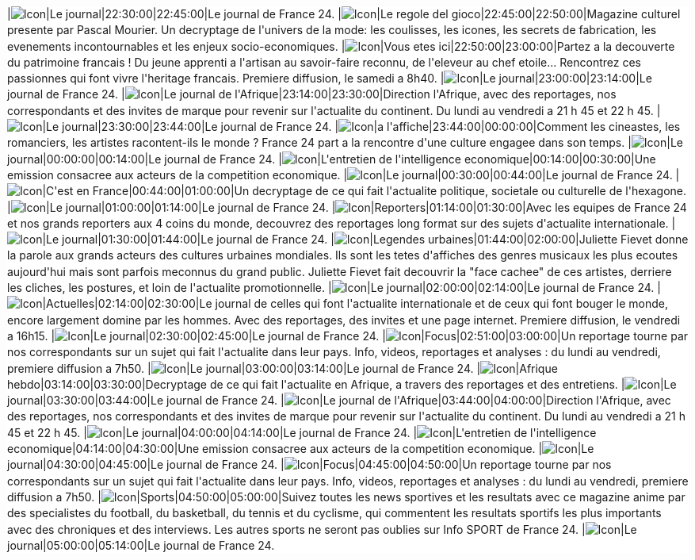 |![Icon](https://guidatv.sky.it/uuid/News_Cover_HavWCIHQw.png)|Le journal|22:30:00|22:45:00|Le journal de France 24.
|![Icon](https://guidatv.sky.it/uuid/e4d02fa2-86da-437a-9506-b9c47af41dcb/cover?md5ChecksumParam=8c5ed77db79b0497411e9b505f605a49)|Le regole del gioco|22:45:00|22:50:00|Magazine culturel presente par Pascal Mourier. Un decryptage de l&#039;univers de la mode: les coulisses, les icones, les secrets de fabrication, les evenements incontournables et les enjeux socio-economiques.
|![Icon](https://guidatv.sky.it/uuid/News_Cover_HavWCIHQw.png)|Vous etes ici|22:50:00|23:00:00|Partez a la decouverte du patrimoine francais ! Du jeune apprenti a l&#039;artisan au savoir-faire reconnu, de l&#039;eleveur au chef etoile... Rencontrez ces passionnes qui font vivre l&#039;heritage francais. Premiere diffusion, le samedi a 8h40.
|![Icon](https://guidatv.sky.it/uuid/News_Cover_HavWCIHQw.png)|Le journal|23:00:00|23:14:00|Le journal de France 24.
|![Icon](https://guidatv.sky.it/uuid/News_Cover_HavWCIHQw.png)|Le journal de l&#039;Afrique|23:14:00|23:30:00|Direction l&#039;Afrique, avec des reportages, nos correspondants et des invites de marque pour revenir sur l&#039;actualite du continent. Du lundi au vendredi a 21 h 45 et 22 h 45.
|![Icon](https://guidatv.sky.it/uuid/News_Cover_HavWCIHQw.png)|Le journal|23:30:00|23:44:00|Le journal de France 24.
|![Icon](https://guidatv.sky.it/uuid/News_Cover_HavWCIHQw.png)|a l&#039;affiche|23:44:00|00:00:00|Comment les cineastes, les romanciers, les artistes racontent-ils le monde ? France 24 part a la rencontre d&#039;une culture engagee dans son temps.
|![Icon](https://guidatv.sky.it/uuid/News_Cover_HavWCIHQw.png)|Le journal|00:00:00|00:14:00|Le journal de France 24.
|![Icon](https://guidatv.sky.it/uuid/News_Cover_HavWCIHQw.png)|L&#039;entretien de l&#039;intelligence economique|00:14:00|00:30:00|Une emission consacree aux acteurs de la competition economique.
|![Icon](https://guidatv.sky.it/uuid/News_Cover_HavWCIHQw.png)|Le journal|00:30:00|00:44:00|Le journal de France 24.
|![Icon](https://guidatv.sky.it/uuid/News_Cover_HavWCIHQw.png)|C&#039;est en France|00:44:00|01:00:00|Un decryptage de ce qui fait l&#039;actualite politique, societale ou culturelle de l&#039;hexagone.
|![Icon](https://guidatv.sky.it/uuid/News_Cover_HavWCIHQw.png)|Le journal|01:00:00|01:14:00|Le journal de France 24.
|![Icon](https://guidatv.sky.it/uuid/News_Cover_HavWCIHQw.png)|Reporters|01:14:00|01:30:00|Avec les equipes de France 24 et nos grands reporters aux 4 coins du monde, decouvrez des reportages long format sur des sujets d&#039;actualite internationale.
|![Icon](https://guidatv.sky.it/uuid/News_Cover_HavWCIHQw.png)|Le journal|01:30:00|01:44:00|Le journal de France 24.
|![Icon](https://guidatv.sky.it/uuid/News_Cover_HavWCIHQw.png)|Legendes urbaines|01:44:00|02:00:00|Juliette Fievet donne la parole aux grands acteurs des cultures urbaines mondiales. Ils sont les tetes d&#039;affiches des genres musicaux les plus ecoutes aujourd&#039;hui mais sont parfois meconnus du grand public. Juliette Fievet fait decouvrir la &quot;face cachee&quot; de ces artistes, derriere les cliches, les postures, et loin de l&#039;actualite promotionnelle.
|![Icon](https://guidatv.sky.it/uuid/News_Cover_HavWCIHQw.png)|Le journal|02:00:00|02:14:00|Le journal de France 24.
|![Icon](https://guidatv.sky.it/uuid/News_Cover_HavWCIHQw.png)|Actuelles|02:14:00|02:30:00|Le journal de celles qui font l&#039;actualite internationale et de ceux qui font bouger le monde, encore largement domine par les hommes. Avec des reportages, des invites et une page internet. Premiere diffusion, le vendredi a 16h15.
|![Icon](https://guidatv.sky.it/uuid/News_Cover_HavWCIHQw.png)|Le journal|02:30:00|02:45:00|Le journal de France 24.
|![Icon](https://guidatv.sky.it/uuid/News_Cover_HavWCIHQw.png)|Focus|02:51:00|03:00:00|Un reportage tourne par nos correspondants sur un sujet qui fait l&#039;actualite dans leur pays. Info, videos, reportages et analyses : du lundi au vendredi, premiere diffusion a 7h50.
|![Icon](https://guidatv.sky.it/uuid/News_Cover_HavWCIHQw.png)|Le journal|03:00:00|03:14:00|Le journal de France 24.
|![Icon](https://guidatv.sky.it/uuid/News_Cover_HavWCIHQw.png)|Afrique hebdo|03:14:00|03:30:00|Decryptage de ce qui fait l&#039;actualite en Afrique, a travers des reportages et des entretiens.
|![Icon](https://guidatv.sky.it/uuid/News_Cover_HavWCIHQw.png)|Le journal|03:30:00|03:44:00|Le journal de France 24.
|![Icon](https://guidatv.sky.it/uuid/News_Cover_HavWCIHQw.png)|Le journal de l&#039;Afrique|03:44:00|04:00:00|Direction l&#039;Afrique, avec des reportages, nos correspondants et des invites de marque pour revenir sur l&#039;actualite du continent. Du lundi au vendredi a 21 h 45 et 22 h 45.
|![Icon](https://guidatv.sky.it/uuid/News_Cover_HavWCIHQw.png)|Le journal|04:00:00|04:14:00|Le journal de France 24.
|![Icon](https://guidatv.sky.it/uuid/News_Cover_HavWCIHQw.png)|L&#039;entretien de l&#039;intelligence economique|04:14:00|04:30:00|Une emission consacree aux acteurs de la competition economique.
|![Icon](https://guidatv.sky.it/uuid/News_Cover_HavWCIHQw.png)|Le journal|04:30:00|04:45:00|Le journal de France 24.
|![Icon](https://guidatv.sky.it/uuid/News_Cover_HavWCIHQw.png)|Focus|04:45:00|04:50:00|Un reportage tourne par nos correspondants sur un sujet qui fait l&#039;actualite dans leur pays. Info, videos, reportages et analyses : du lundi au vendredi, premiere diffusion a 7h50.
|![Icon](https://guidatv.sky.it/uuid/News_Cover_HavWCIHQw.png)|Sports|04:50:00|05:00:00|Suivez toutes les news sportives et les resultats avec ce magazine anime par des specialistes du football, du basketball, du tennis et du cyclisme, qui commentent les resultats sportifs les plus importants avec des chroniques et des interviews. Les autres sports ne seront pas oublies sur Info SPORT de France 24.
|![Icon](https://guidatv.sky.it/uuid/News_Cover_HavWCIHQw.png)|Le journal|05:00:00|05:14:00|Le journal de France 24.